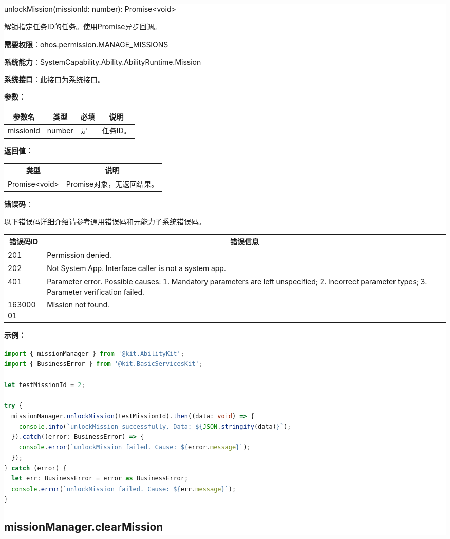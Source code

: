 unlockMission(missionId: number): Promise&lt;void&gt;

解锁指定任务ID的任务。使用Promise异步回调。

**需要权限**：ohos.permission.MANAGE_MISSIONS

**系统能力**：SystemCapability.Ability.AbilityRuntime.Mission

**系统接口**：此接口为系统接口。

**参数：**

  | 参数名 | 类型 | 必填 | 说明 |
  | -------- | -------- | -------- | -------- |
  | missionId | number | 是 | 任务ID。 |

**返回值：**

  | 类型 | 说明 |
  | -------- | -------- |
  | Promise&lt;void&gt; | Promise对象，无返回结果。 |

**错误码**：

以下错误码详细介绍请参考[通用错误码](../errorcode-universal.md)和[元能力子系统错误码](errorcode-ability.md)。

| 错误码ID | 错误信息 |
| ------- | -------- |
| 201 | Permission denied. |
| 202 | Not System App. Interface caller is not a system app. |
| 401 | Parameter error. Possible causes: 1. Mandatory parameters are left unspecified; 2. Incorrect parameter types; 3. Parameter verification failed. |
| 16300001 | Mission not found. |

**示例：**

```ts
import { missionManager } from '@kit.AbilityKit';
import { BusinessError } from '@kit.BasicServicesKit';

let testMissionId = 2;

try {
  missionManager.unlockMission(testMissionId).then((data: void) => {
    console.info(`unlockMission successfully. Data: ${JSON.stringify(data)}`);
  }).catch((error: BusinessError) => {
    console.error(`unlockMission failed. Cause: ${error.message}`);
  });
} catch (error) {
  let err: BusinessError = error as BusinessError;
  console.error(`unlockMission failed. Cause: ${err.message}`);
}
```

## missionManager.clearMission
